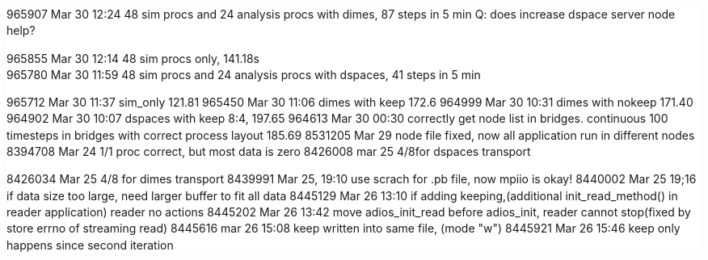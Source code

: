 965907
    Mar 30 12:24
    48 sim procs and 24 analysis procs with dimes, 87 steps in 5 min
    Q: does increase dspace server node help?
    
965855
    Mar 30 12:14
    48 sim procs only, 141.18s  
965780
    Mar 30 11:59
    48 sim procs and 24 analysis procs with dspaces, 41 steps in 5 min
    
965712
    Mar 30 11:37
    sim_only 121.81
965450
    Mar 30 11:06
    dimes with keep 172.6
964999
    Mar 30 10:31
    dimes with nokeep 171.40
964902
    Mar 30 10:07
    dspaces with keep 8:4, 197.65
964613
    Mar 30 00:30
    correctly get node list in bridges. continuous 100 timesteps in bridges with correct process layout
    185.69
8531205
    Mar 29
    node file fixed, now all application run in different nodes
8394708
    Mar 24
    1/1 proc correct, but most data is zero
8426008
    mar 25
    4/8for dspaces transport

8426034
    Mar 25
    4/8 for dimes transport
8439991
    Mar 25, 19:10
    use scrach for .pb file, now mpiio is okay!
8440002
    Mar 25 19;16
    if data size too large, need larger buffer to fit all data
8445129
    Mar 26 13:10
    if adding  keeping,(additional init_read_method() in reader application) reader no actions
8445202
    Mar 26 13:42
    move adios_init_read before adios_init, reader cannot stop(fixed by store errno of streaming read)
8445616
    mar 26 15:08
    keep written into same file, (mode "w")
8445921
    Mar 26 15:46
    keep only happens since second iteration
